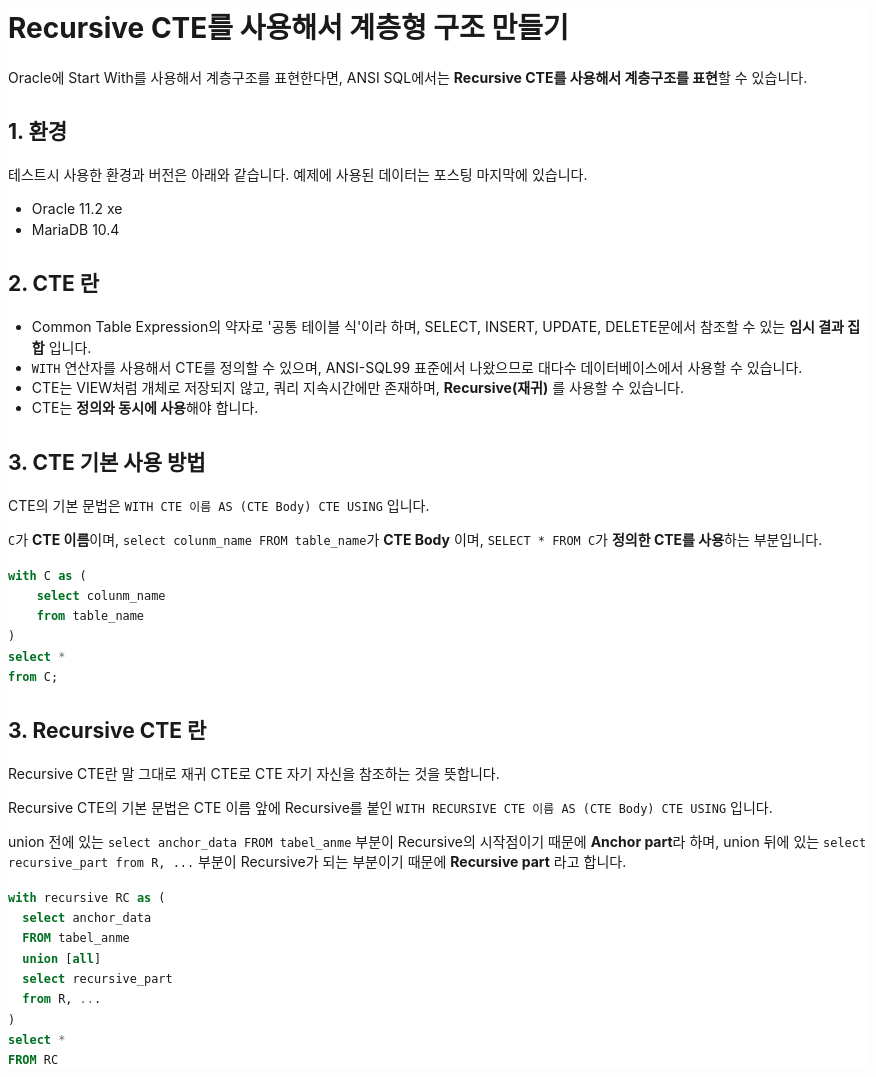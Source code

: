 # Recursive CTE를 사용해서 계층형 구조 만들기

Oracle에 Start With를 사용해서 계층구조를 표현한다면, ANSI SQL에서는 **Recursive CTE를 사용해서 계층구조를 표현**할 수 있습니다.

## 1. 환경

테스트시 사용한 환경과 버전은 아래와 같습니다. 예제에 사용된 데이터는 포스팅 마지막에 있습니다.

* Oracle 11.2 xe
* MariaDB 10.4

## 2. CTE 란

* Common Table Expression의 약자로 '공통 테이블 식'이라 하며, SELECT, INSERT, UPDATE, DELETE문에서 참조할 수 있는 **임시 결과 집합** 입니다.
* `WITH` 연산자를 사용해서 CTE를 정의할 수 있으며, ANSI-SQL99 표준에서 나왔으므로 대다수 데이터베이스에서 사용할 수 있습니다.
* CTE는 VIEW처럼 개체로 저장되지 않고, 쿼리 지속시간에만 존재하며, **Recursive(재귀)** 를 사용할 수 있습니다.
* CTE는 **정의와 동시에 사용**해야 합니다.

## 3. CTE 기본 사용 방법

CTE의 기본 문법은 `WITH CTE 이름 AS (CTE Body) CTE USING` 입니다.

`C`가 **CTE 이름**이며, `select colunm_name FROM table_name`가 **CTE Body** 이며, `SELECT * FROM C`가 **정의한 CTE를 사용**하는 부분입니다.

```SQL
with C as (
    select colunm_name
    from table_name
)
select *
from C;
```

## 3. Recursive CTE 란

Recursive CTE란 말 그대로 재귀 CTE로 CTE 자기 자신을 참조하는 것을 뜻합니다.

Recursive CTE의 기본 문법은 CTE 이름 앞에 Recursive를 붙인 `WITH RECURSIVE CTE 이름 AS (CTE Body) CTE USING` 입니다.

union 전에 있는 `select anchor_data FROM tabel_anme` 부분이 Recursive의 시작점이기 때문에 **Anchor part**라 하며, union 뒤에 있는 `select recursive_part from R, ...` 부분이 Recursive가 되는 부분이기 때문에 **Recursive part** 라고 합니다.

```SQL
with recursive RC as (
  select anchor_data
  FROM tabel_anme
  union [all]
  select recursive_part
  from R, ...
)
select *
FROM RC
```
